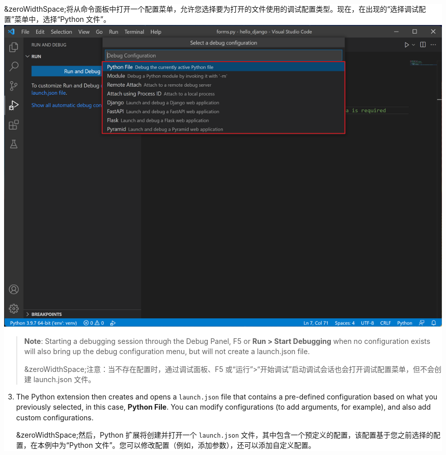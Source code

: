    &zeroWidthSpace;将从命令面板中打开一个配置菜单，允许您选择要为打开的文件使用的调试配置类型。现在，在出现的“选择调试配置”菜单中，选择“Python 文件”。![Debug configurations menu](./Debugging_img/debug-configurations.png)

   > **Note**: Starting a debugging session through the Debug Panel, F5 or **Run > Start Debugging** when no configuration exists will also bring up the debug configuration menu, but will not create a launch.json file.
   >
   > &zeroWidthSpace;注意：当不存在配置时，通过调试面板、F5 或“运行”>“开始调试”启动调试会话也会打开调试配置菜单，但不会创建 launch.json 文件。

3. The Python extension then creates and opens a `launch.json` file that contains a pre-defined configuration based on what you previously selected, in this case, **Python File**. You can modify configurations (to add arguments, for example), and also add custom configurations.

   &zeroWidthSpace;然后，Python 扩展将创建并打开一个 `launch.json` 文件，其中包含一个预定义的配置，该配置基于您之前选择的配置，在本例中为“Python 文件”。您可以修改配置（例如，添加参数），还可以添加自定义配置。
